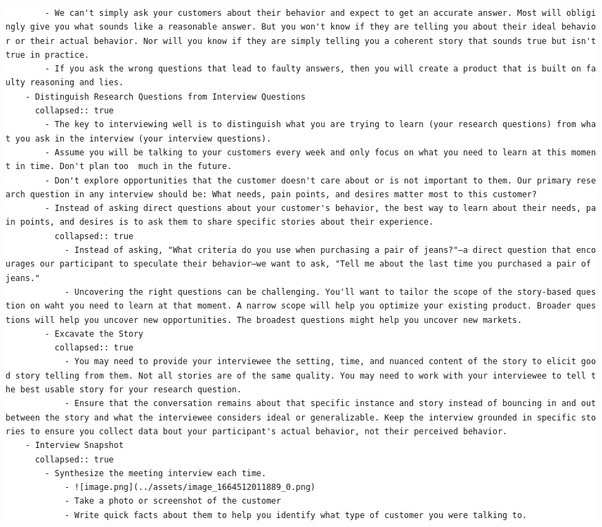 			- We can't simply ask your customers about their behavior and expect to get an accurate answer. Most will obligingly give you what sounds like a reasonable answer. But you won't know if they are telling you about their ideal behavior or their actual behavior. Nor will you know if they are simply telling you a coherent story that sounds true but isn't true in practice.
			- If you ask the wrong questions that lead to faulty answers, then you will create a product that is built on faulty reasoning and lies.
		- Distinguish Research Questions from Interview Questions
		  collapsed:: true
			- The key to interviewing well is to distinguish what you are trying to learn (your research questions) from what you ask in the interview (your interview questions).
			- Assume you will be talking to your customers every week and only focus on what you need to learn at this moment in time. Don't plan too  much in the future.
			- Don't explore opportunities that the customer doesn't care about or is not important to them. Our primary research question in any interview should be: What needs, pain points, and desires matter most to this customer?
			- Instead of asking direct questions about your customer's behavior, the best way to learn about their needs, pain points, and desires is to ask them to share specific stories about their experience.
			  collapsed:: true
				- Instead of asking, "What criteria do you use when purchasing a pair of jeans?"—a direct question that encourages our participant to speculate their behavior—we want to ask, "Tell me about the last time you purchased a pair of jeans."
				- Uncovering the right questions can be challenging. You'll want to tailor the scope of the story-based question on waht you need to learn at that moment. A narrow scope will help you optimize your existing product. Broader questions will help you uncover new opportunities. The broadest questions might help you uncover new markets.
			- Excavate the Story
			  collapsed:: true
				- You may need to provide your interviewee the setting, time, and nuanced content of the story to elicit good story telling from them. Not all stories are of the same quality. You may need to work with your interviewee to tell the best usable story for your research question.
				- Ensure that the conversation remains about that specific instance and story instead of bouncing in and out between the story and what the interviewee considers ideal or generalizable. Keep the interview grounded in specific stories to ensure you collect data bout your participant's actual behavior, not their perceived behavior.
		- Interview Snapshot
		  collapsed:: true
			- Synthesize the meeting interview each time.
				- ![image.png](../assets/image_1664512011889_0.png)
				- Take a photo or screenshot of the customer
				- Write quick facts about them to help you identify what type of customer you were talking to.